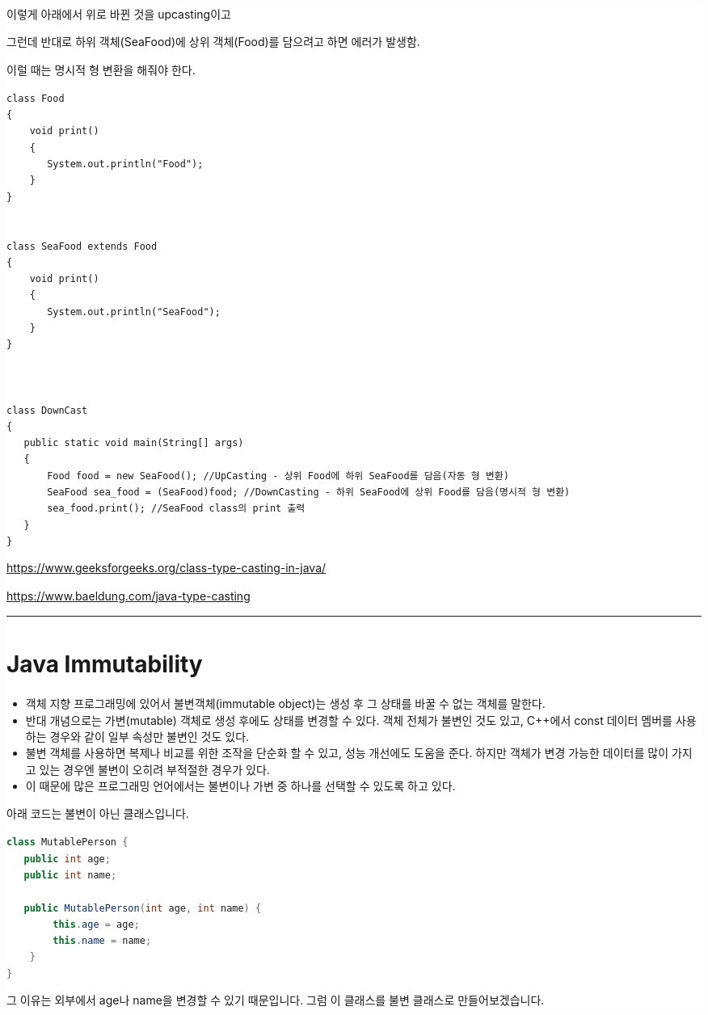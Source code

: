 

이렇게 아래에서 위로 바뀐 것을 upcasting이고

그런데 반대로 하위 객체(SeaFood)에 상위 객체(Food)를 담으려고 하면 에러가 발생함.

이럴 때는 명시적 형 변환을 해줘야 한다.
```
class Food
{
    void print()
    {
       System.out.println("Food");
    }
}


class SeaFood extends Food
{
    void print()
    {
       System.out.println("SeaFood");
    }
}



class DownCast
{
   public static void main(String[] args)
   {
       Food food = new SeaFood(); //UpCasting - 상위 Food에 하위 SeaFood를 담음(자동 형 변환)
       SeaFood sea_food = (SeaFood)food; //DownCasting - 하위 SeaFood에 상위 Food를 담음(명시적 형 변환)
       sea_food.print(); //SeaFood class의 print 출력
   }
}
```

https://www.geeksforgeeks.org/class-type-casting-in-java/

https://www.baeldung.com/java-type-casting

---
# Java Immutability

 * 객체 지향 프로그래밍에 있어서 불변객체(immutable object)는 생성 후 그 상태를 바꿀 수 없는 객체를 말한다.
 * 반대 개념으로는 가변(mutable) 객체로 생성 후에도 상태를 변경할 수 있다. 객체 전체가 불변인 것도 있고, C++에서 const 데이터 멤버를 사용하는 경우와 같이 일부 속성만 불변인 것도 있다.
 * 불변 객체를 사용하면 복제나 비교를 위한 조작을 단순화 할 수 있고, 성능 개선에도 도움을 준다. 하지만 객체가 변경 가능한 데이터를 많이 가지고 있는 경우엔 불변이 오히려 부적절한 경우가 있다.
 * 이 때문에 많은 프로그래밍 언어에서는 불변이나 가변 중 하나를 선택할 수 있도록 하고 있다.


아래 코드는 불변이 아닌 클래스입니다.
```java
class MutablePerson {
   public int age;
   public int name;

   public MutablePerson(int age, int name) {
    	this.age = age;
        this.name = name;
    }
}
```
그 이유는 외부에서 age나 name을 변경할 수 있기 때문입니다.
그럼 이 클래스를 불변 클래스로 만들어보겠습니다.